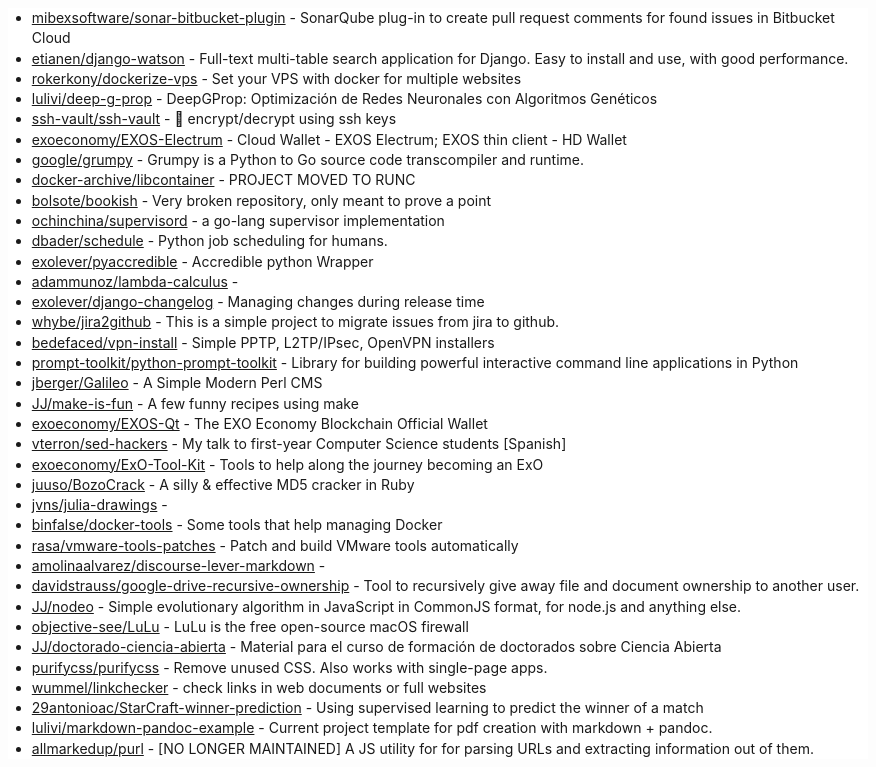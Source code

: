 - [mibexsoftware/sonar-bitbucket-plugin](https://github.com/mibexsoftware/sonar-bitbucket-plugin) - SonarQube plug-in to create pull request comments for found issues in Bitbucket Cloud
- [etianen/django-watson](https://github.com/etianen/django-watson) - Full-text multi-table search application for Django. Easy to install and use, with good performance.
- [rokerkony/dockerize-vps](https://github.com/rokerkony/dockerize-vps) - Set your VPS with docker for multiple websites
- [lulivi/deep-g-prop](https://github.com/lulivi/deep-g-prop) - DeepGProp: Optimización de Redes Neuronales con Algoritmos Genéticos
- [ssh-vault/ssh-vault](https://github.com/ssh-vault/ssh-vault) - 🌰  encrypt/decrypt using ssh keys
- [exoeconomy/EXOS-Electrum](https://github.com/exoeconomy/EXOS-Electrum) - Cloud Wallet - EXOS Electrum; EXOS thin client - HD Wallet
- [google/grumpy](https://github.com/google/grumpy) - Grumpy is a Python to Go source code transcompiler and runtime.
- [docker-archive/libcontainer](https://github.com/docker-archive/libcontainer) - PROJECT MOVED TO RUNC
- [bolsote/bookish](https://github.com/bolsote/bookish) - Very broken repository, only meant to prove a point
- [ochinchina/supervisord](https://github.com/ochinchina/supervisord) - a go-lang supervisor implementation
- [dbader/schedule](https://github.com/dbader/schedule) - Python job scheduling for humans.
- [exolever/pyaccredible](https://github.com/exolever/pyaccredible) - Accredible python Wrapper
- [adammunoz/lambda-calculus](https://github.com/adammunoz/lambda-calculus) - 
- [exolever/django-changelog](https://github.com/exolever/django-changelog) - Managing changes during release time
- [whybe/jira2github](https://github.com/whybe/jira2github) - This is a simple project to migrate issues from jira to github.
- [bedefaced/vpn-install](https://github.com/bedefaced/vpn-install) - Simple PPTP, L2TP/IPsec, OpenVPN installers
- [prompt-toolkit/python-prompt-toolkit](https://github.com/prompt-toolkit/python-prompt-toolkit) - Library for building powerful interactive command line applications in Python
- [jberger/Galileo](https://github.com/jberger/Galileo) - A Simple Modern Perl CMS
- [JJ/make-is-fun](https://github.com/JJ/make-is-fun) - A few funny recipes using make
- [exoeconomy/EXOS-Qt](https://github.com/exoeconomy/EXOS-Qt) - The EXO Economy Blockchain Official Wallet
- [vterron/sed-hackers](https://github.com/vterron/sed-hackers) - My talk to first-year Computer Science students [Spanish]
- [exoeconomy/ExO-Tool-Kit](https://github.com/exoeconomy/ExO-Tool-Kit) - Tools to help along the journey becoming an ExO
- [juuso/BozoCrack](https://github.com/juuso/BozoCrack) - A silly & effective MD5 cracker in Ruby
- [jvns/julia-drawings](https://github.com/jvns/julia-drawings) - 
- [binfalse/docker-tools](https://github.com/binfalse/docker-tools) - Some tools that help managing Docker
- [rasa/vmware-tools-patches](https://github.com/rasa/vmware-tools-patches) - Patch and build VMware tools automatically
- [amolinaalvarez/discourse-lever-markdown](https://github.com/amolinaalvarez/discourse-lever-markdown) - 
- [davidstrauss/google-drive-recursive-ownership](https://github.com/davidstrauss/google-drive-recursive-ownership) - Tool to recursively give away file and document ownership to another user.
- [JJ/nodeo](https://github.com/JJ/nodeo) - Simple evolutionary algorithm in JavaScript in CommonJS format, for node.js and anything else.
- [objective-see/LuLu](https://github.com/objective-see/LuLu) - LuLu is the free open-source macOS firewall
- [JJ/doctorado-ciencia-abierta](https://github.com/JJ/doctorado-ciencia-abierta) - Material para el curso de formación de doctorados sobre Ciencia Abierta
- [purifycss/purifycss](https://github.com/purifycss/purifycss) - Remove unused CSS. Also works with single-page apps.
- [wummel/linkchecker](https://github.com/wummel/linkchecker) - check links in web documents or full websites
- [29antonioac/StarCraft-winner-prediction](https://github.com/29antonioac/StarCraft-winner-prediction) - Using supervised learning to predict the winner of a match
- [lulivi/markdown-pandoc-example](https://github.com/lulivi/markdown-pandoc-example) - Current project template for pdf creation with markdown + pandoc.
- [allmarkedup/purl](https://github.com/allmarkedup/purl) - [NO LONGER MAINTAINED] A JS utility for for parsing URLs and extracting information out of them.
